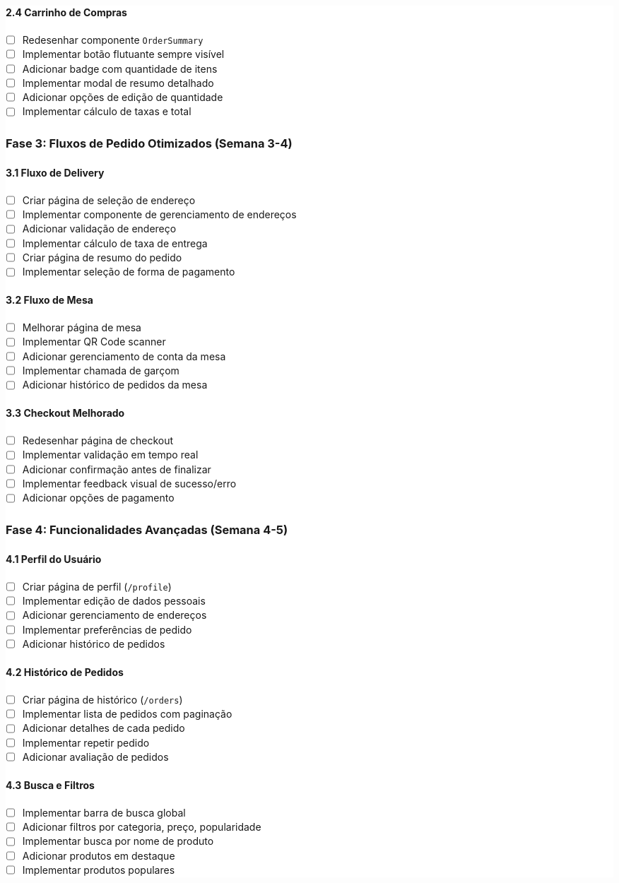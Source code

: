 #### 2.4 Carrinho de Compras
- [ ] Redesenhar componente `OrderSummary`
- [ ] Implementar botão flutuante sempre visível
- [ ] Adicionar badge com quantidade de itens
- [ ] Implementar modal de resumo detalhado
- [ ] Adicionar opções de edição de quantidade
- [ ] Implementar cálculo de taxas e total

### Fase 3: Fluxos de Pedido Otimizados (Semana 3-4)

#### 3.1 Fluxo de Delivery
- [ ] Criar página de seleção de endereço
- [ ] Implementar componente de gerenciamento de endereços
- [ ] Adicionar validação de endereço
- [ ] Implementar cálculo de taxa de entrega
- [ ] Criar página de resumo do pedido
- [ ] Implementar seleção de forma de pagamento

#### 3.2 Fluxo de Mesa
- [ ] Melhorar página de mesa
- [ ] Implementar QR Code scanner
- [ ] Adicionar gerenciamento de conta da mesa
- [ ] Implementar chamada de garçom
- [ ] Adicionar histórico de pedidos da mesa

#### 3.3 Checkout Melhorado
- [ ] Redesenhar página de checkout
- [ ] Implementar validação em tempo real
- [ ] Adicionar confirmação antes de finalizar
- [ ] Implementar feedback visual de sucesso/erro
- [ ] Adicionar opções de pagamento

### Fase 4: Funcionalidades Avançadas (Semana 4-5)

#### 4.1 Perfil do Usuário
- [ ] Criar página de perfil (`/profile`)
- [ ] Implementar edição de dados pessoais
- [ ] Adicionar gerenciamento de endereços
- [ ] Implementar preferências de pedido
- [ ] Adicionar histórico de pedidos

#### 4.2 Histórico de Pedidos
- [ ] Criar página de histórico (`/orders`)
- [ ] Implementar lista de pedidos com paginação
- [ ] Adicionar detalhes de cada pedido
- [ ] Implementar repetir pedido
- [ ] Adicionar avaliação de pedidos

#### 4.3 Busca e Filtros
- [ ] Implementar barra de busca global
- [ ] Adicionar filtros por categoria, preço, popularidade
- [ ] Implementar busca por nome de produto
- [ ] Adicionar produtos em destaque
- [ ] Implementar produtos populares
